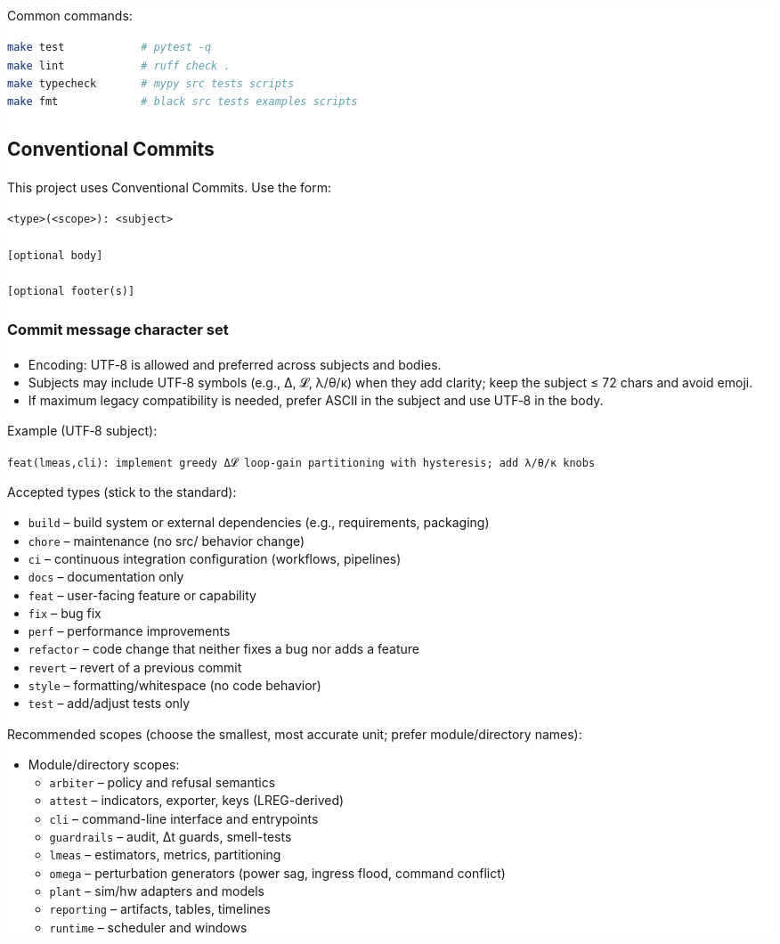 Common commands:

```bash
make test            # pytest -q
make lint            # ruff check .
make typecheck       # mypy src tests scripts
make fmt             # black src tests examples scripts
```

## Conventional Commits

This project uses Conventional Commits. Use the form:

```
<type>(<scope>): <subject>

[optional body]

[optional footer(s)]
```

### Commit message character set

- Encoding: UTF‑8 is allowed and preferred across subjects and bodies.
- Subjects may include UTF‑8 symbols (e.g., Δ, 𝓛, λ/θ/κ) when they add clarity; keep the subject ≤ 72 chars and avoid emoji.
- If maximum legacy compatibility is needed, prefer ASCII in the subject and use UTF‑8 in the body.

Example (UTF‑8 subject):

```
feat(lmeas,cli): implement greedy Δ𝓛 loop-gain partitioning with hysteresis; add λ/θ/κ knobs
```

Accepted types (stick to the standard):

- `build` – build system or external dependencies (e.g., requirements, packaging)
- `chore` – maintenance (no src/ behavior change)
- `ci` – continuous integration configuration (workflows, pipelines)
- `docs` – documentation only
- `feat` – user-facing feature or capability
- `fix` – bug fix
- `perf` – performance improvements
- `refactor` – code change that neither fixes a bug nor adds a feature
- `revert` – revert of a previous commit
- `style` – formatting/whitespace (no code behavior)
- `test` – add/adjust tests only

Recommended scopes (choose the smallest, most accurate unit; prefer module/directory names):

- Module/directory scopes:
  - `arbiter` – policy and refusal semantics
  - `attest` – indicators, exporter, keys (LREG-derived)
  - `cli` – command-line interface and entrypoints
  - `guardrails` – audit, Δt guards, smell-tests
  - `lmeas` – estimators, metrics, partitioning
  - `omega` – perturbation generators (power sag, ingress flood, command conflict)
  - `plant` – sim/hw adapters and models
  - `reporting` – artifacts, tables, timelines
  - `runtime` – scheduler and windows
